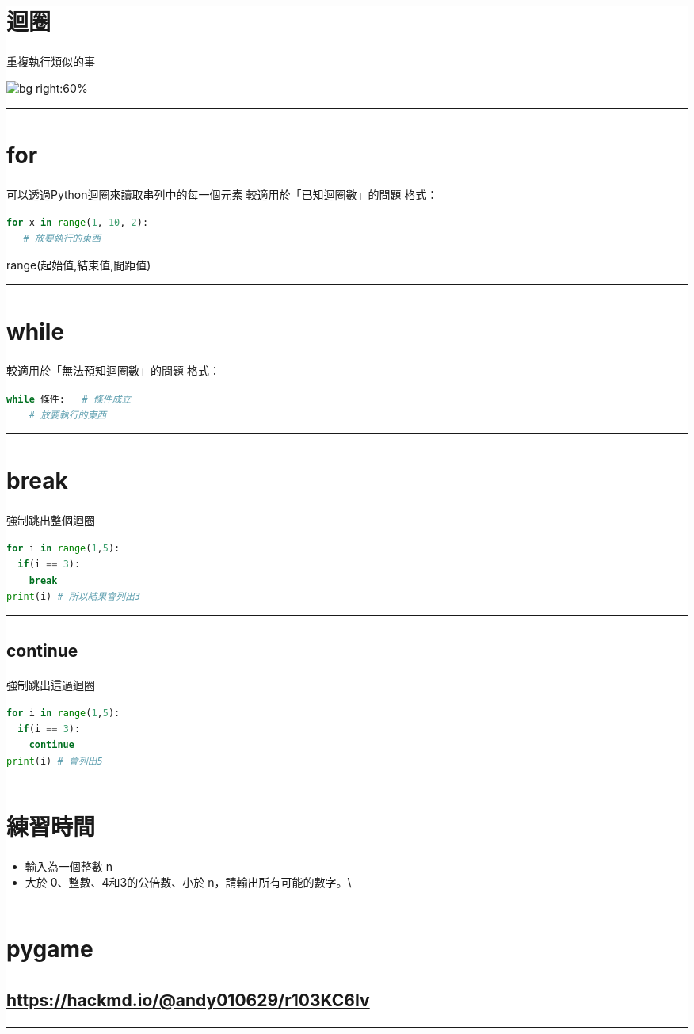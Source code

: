 # 迴圈
重複執行類似的事

![bg right:60%](https://media.tenor.com/R5IECfIf34YAAAAd/fish-spinning.gif)

---
# for 
可以透過Python迴圈來讀取串列中的每一個元素
較適用於「已知迴圈數」的問題
格式：
```python
for x in range(1, 10, 2):
   # 放要執行的東西
```
range(起始值,結束值,間距值)

---
# while
較適用於「無法預知迴圈數」的問題
格式：
```python
while 條件:   # 條件成立
    # 放要執行的東西
```
---
# break
強制跳出整個迴圈
```python
for i in range(1,5):
  if(i == 3):
    break
print(i) # 所以結果會列出3
```
---
## continue
強制跳出這過迴圈
```python
for i in range(1,5):
  if(i == 3):
    continue
print(i) # 會列出5
```

---
# 練習時間
* 輸入為一個整數 n
* 大於 0、整數、4和3的公倍數、小於 n，請輸出所有可能的數字。\
---
# pygame
## https://hackmd.io/@andy010629/r103KC6Iv
---